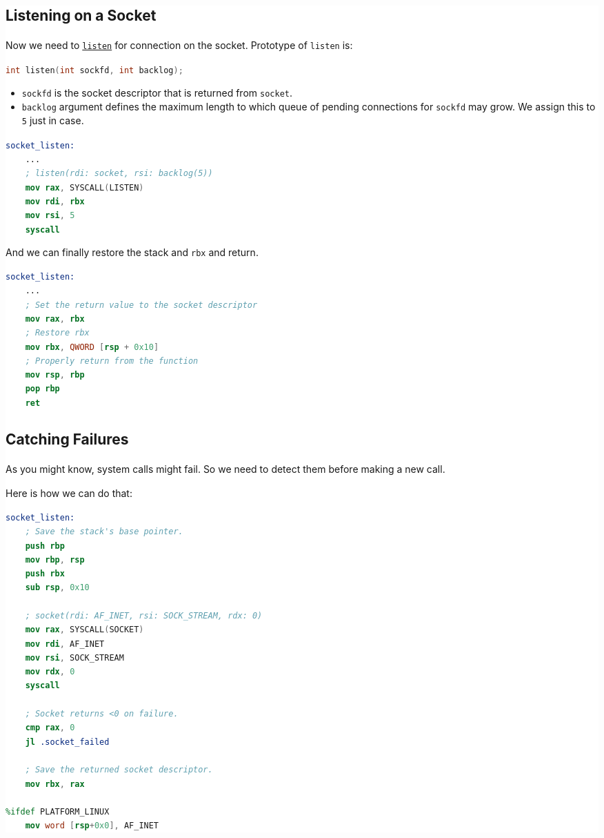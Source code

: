 ## Listening on a Socket

Now we need to [`listen`](https://man7.org/linux/man-pages/man2/listen.2.html) for connection on the socket. Prototype of `listen` is:

```c
int listen(int sockfd, int backlog);
```

- `sockfd` is the socket descriptor that is returned from `socket`.
- `backlog` argument defines the maximum length to which queue of pending connections for `sockfd` may grow. We assign this to `5` just in case.

```nasm
socket_listen:
    ...
    ; listen(rdi: socket, rsi: backlog(5))
    mov rax, SYSCALL(LISTEN)
    mov rdi, rbx
    mov rsi, 5
    syscall
```

And we can finally restore the stack and `rbx` and return.

```nasm
socket_listen:
    ...
    ; Set the return value to the socket descriptor
    mov rax, rbx
    ; Restore rbx
    mov rbx, QWORD [rsp + 0x10]
    ; Properly return from the function
    mov rsp, rbp
    pop rbp
    ret
```

## Catching Failures

As you might know, system calls might fail. So we need to detect them before making a new call.

Here is how we can do that:
```nasm
socket_listen:
    ; Save the stack's base pointer.
    push rbp
    mov rbp, rsp
    push rbx
    sub rsp, 0x10

    ; socket(rdi: AF_INET, rsi: SOCK_STREAM, rdx: 0)
    mov rax, SYSCALL(SOCKET)
    mov rdi, AF_INET
    mov rsi, SOCK_STREAM
    mov rdx, 0
    syscall

    ; Socket returns <0 on failure.
    cmp rax, 0
    jl .socket_failed

    ; Save the returned socket descriptor.
    mov rbx, rax

%ifdef PLATFORM_LINUX
    mov word [rsp+0x0], AF_INET
```
